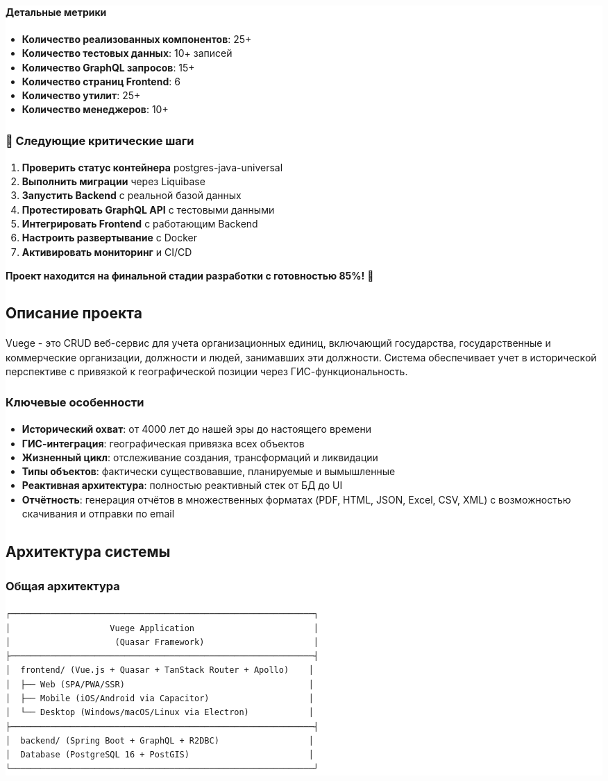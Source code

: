 #### Детальные метрики
- **Количество реализованных компонентов**: 25+
- **Количество тестовых данных**: 10+ записей
- **Количество GraphQL запросов**: 15+
- **Количество страниц Frontend**: 6
- **Количество утилит**: 25+
- **Количество менеджеров**: 10+

### 🔄 Следующие критические шаги

1. **Проверить статус контейнера** postgres-java-universal
2. **Выполнить миграции** через Liquibase
3. **Запустить Backend** с реальной базой данных
4. **Протестировать GraphQL API** с тестовыми данными
5. **Интегрировать Frontend** с работающим Backend
6. **Настроить развертывание** с Docker
7. **Активировать мониторинг** и CI/CD

**Проект находится на финальной стадии разработки с готовностью 85%!** 🚀

## Описание проекта

Vuege - это CRUD веб-сервис для учета организационных единиц, включающий государства, государственные и коммерческие организации, должности и людей, занимавших эти должности. Система обеспечивает учет в исторической перспективе с привязкой к географической позиции через ГИС-функциональность.

### Ключевые особенности
- **Исторический охват**: от 4000 лет до нашей эры до настоящего времени
- **ГИС-интеграция**: географическая привязка всех объектов
- **Жизненный цикл**: отслеживание создания, трансформаций и ликвидации
- **Типы объектов**: фактически существовавшие, планируемые и вымышленные
- **Реактивная архитектура**: полностью реактивный стек от БД до UI
- **Отчётность**: генерация отчётов в множественных форматах (PDF, HTML, JSON, Excel, CSV, XML) с возможностью скачивания и отправки по email

## Архитектура системы

### Общая архитектура
```
┌─────────────────────────────────────────────────────────────┐
│                    Vuege Application                        │
│                     (Quasar Framework)                      │
├─────────────────────────────────────────────────────────────┤
│  frontend/ (Vue.js + Quasar + TanStack Router + Apollo)    │
│  ├── Web (SPA/PWA/SSR)                                     │
│  ├── Mobile (iOS/Android via Capacitor)                    │
│  └── Desktop (Windows/macOS/Linux via Electron)            │
├─────────────────────────────────────────────────────────────┤
│  backend/ (Spring Boot + GraphQL + R2DBC)                  │
│  Database (PostgreSQL 16 + PostGIS)                        │
└─────────────────────────────────────────────────────────────┘
```

